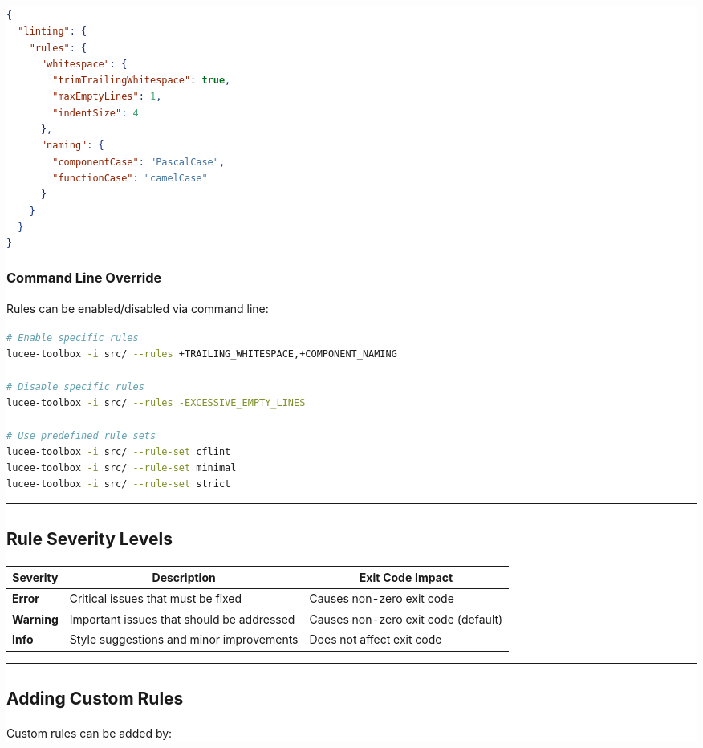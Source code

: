```json
{
  "linting": {
    "rules": {
      "whitespace": {
        "trimTrailingWhitespace": true,
        "maxEmptyLines": 1,
        "indentSize": 4
      },
      "naming": {
        "componentCase": "PascalCase",
        "functionCase": "camelCase"
      }
    }
  }
}
```

### Command Line Override

Rules can be enabled/disabled via command line:

```bash
# Enable specific rules
lucee-toolbox -i src/ --rules +TRAILING_WHITESPACE,+COMPONENT_NAMING

# Disable specific rules
lucee-toolbox -i src/ --rules -EXCESSIVE_EMPTY_LINES

# Use predefined rule sets
lucee-toolbox -i src/ --rule-set cflint
lucee-toolbox -i src/ --rule-set minimal
lucee-toolbox -i src/ --rule-set strict
```

---

## Rule Severity Levels

| Severity | Description | Exit Code Impact |
|----------|-------------|------------------|
| **Error** | Critical issues that must be fixed | Causes non-zero exit code |
| **Warning** | Important issues that should be addressed | Causes non-zero exit code (default) |
| **Info** | Style suggestions and minor improvements | Does not affect exit code |

---

## Adding Custom Rules

Custom rules can be added by:
